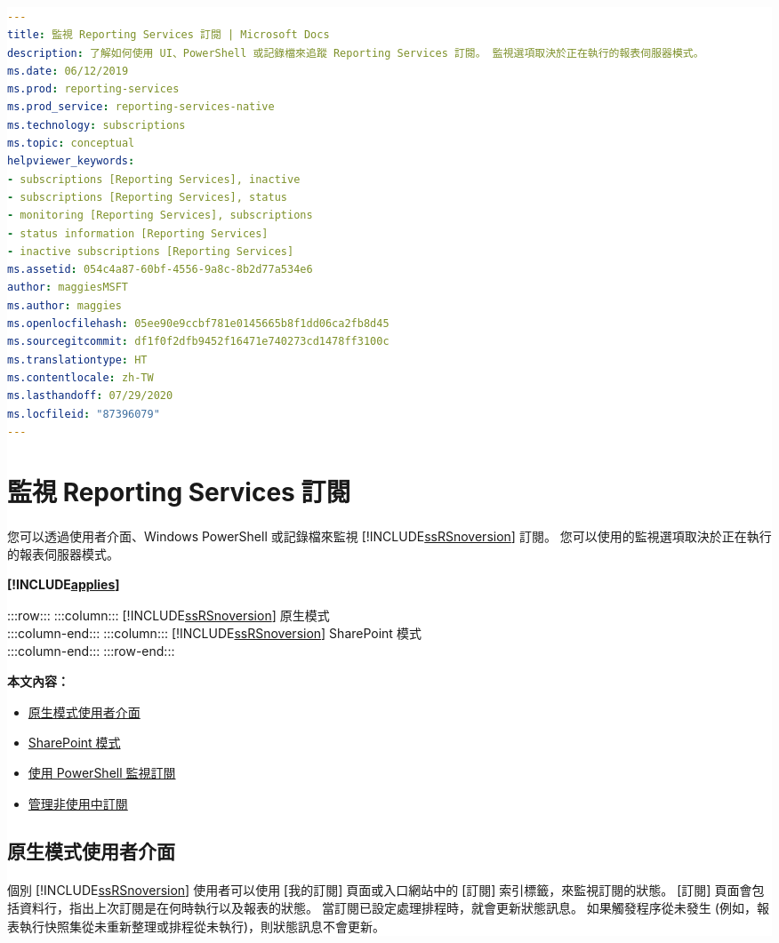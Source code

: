 ```yaml
---
title: 監視 Reporting Services 訂閱 | Microsoft Docs
description: 了解如何使用 UI、PowerShell 或記錄檔來追蹤 Reporting Services 訂閱。 監視選項取決於正在執行的報表伺服器模式。
ms.date: 06/12/2019
ms.prod: reporting-services
ms.prod_service: reporting-services-native
ms.technology: subscriptions
ms.topic: conceptual
helpviewer_keywords:
- subscriptions [Reporting Services], inactive
- subscriptions [Reporting Services], status
- monitoring [Reporting Services], subscriptions
- status information [Reporting Services]
- inactive subscriptions [Reporting Services]
ms.assetid: 054c4a87-60bf-4556-9a8c-8b2d77a534e6
author: maggiesMSFT
ms.author: maggies
ms.openlocfilehash: 05ee90e9ccbf781e0145665b8f1dd06ca2fb8d45
ms.sourcegitcommit: df1f0f2dfb9452f16471e740273cd1478ff3100c
ms.translationtype: HT
ms.contentlocale: zh-TW
ms.lasthandoff: 07/29/2020
ms.locfileid: "87396079"
---
```

# <a name="monitor-reporting-services-subscriptions"></a>監視 Reporting Services 訂閱
  您可以透過使用者介面、Windows PowerShell 或記錄檔來監視 [!INCLUDE[ssRSnoversion](../../includes/ssrsnoversion-md.md)] 訂閱。 您可以使用的監視選項取決於正在執行的報表伺服器模式。  
  
**[!INCLUDE[applies](../../includes/applies-md.md)]**

:::row:::
    :::column:::
        [!INCLUDE[ssRSnoversion](../../includes/ssrsnoversion-md.md)] 原生模式  
    :::column-end:::
    :::column:::
        [!INCLUDE[ssRSnoversion](../../includes/ssrsnoversion-md.md)] SharePoint 模式  
    :::column-end:::
:::row-end:::

 **本文內容：**  
  
-   [原生模式使用者介面](#bkmk_native_mode)  
  
-   [SharePoint 模式](#bkmk_sharepoint_mode)  
  
-   [使用 PowerShell 監視訂閱](#bkmk_use_powershell)  
  
-   [管理非使用中訂閱](#bkmk_manage_inactive)  
  
##  <a name="native-mode-user-interface"></a><a name="bkmk_native_mode"></a> 原生模式使用者介面  
 個別 [!INCLUDE[ssRSnoversion](../../includes/ssrsnoversion-md.md)] 使用者可以使用 [我的訂閱]  頁面或入口網站中的 [訂閱]  索引標籤，來監視訂閱的狀態。 [訂閱] 頁面會包括資料行，指出上次訂閱是在何時執行以及報表的狀態。 當訂閱已設定處理排程時，就會更新狀態訊息。 如果觸發程序從未發生 (例如，報表執行快照集從未重新整理或排程從未執行)，則狀態訊息不會更新。  
  